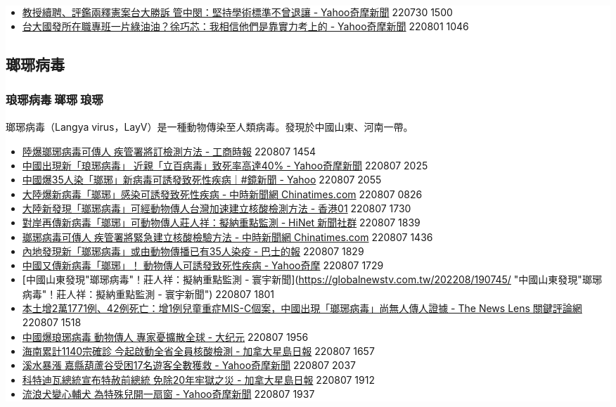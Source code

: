 - [教授續聘、評鑑兩釋憲案台大勝訴 管中閔：堅持學術標準不曾退讓 - Yahoo奇摩新聞](https://tw.news.yahoo.com/%E6%95%99%E6%8E%88%E7%BA%8C%E8%81%98%E3%80%81%E8%A9%95%E9%91%91%E5%85%A9%E9%87%8B%E6%86%B2%E6%A1%88%E5%8F%B0%E5%A4%A7%E5%8B%9D%E8%A8%B4-%E7%AE%A1%E4%B8%AD%E9%96%94%EF%BC%9A%E5%A0%85%E6%8C%81%E5%AD%B8%E8%A1%93%E6%A8%99%E6%BA%96%E4%B8%8D%E6%9B%BE%E9%80%80%E8%AE%93-101757840.html "教授續聘、評鑑兩釋憲案台大勝訴 管中閔：堅持學術標準不曾退讓 - Yahoo奇摩新聞") 220730 1500
- [台大國發所在職專班一片綠油油？徐巧芯：我相信他們是靠實力考上的 - Yahoo奇摩新聞](https://tw.news.yahoo.com/%E5%8F%B0%E5%A4%A7%E5%9C%8B%E7%99%BC%E6%89%80%E5%9C%A8%E8%81%B7%E5%B0%88%E7%8F%AD-%E7%89%87%E7%B6%A0%E6%B2%B9%E6%B2%B9-%E5%BE%90%E5%B7%A7%E8%8A%AF-%E6%88%91%E7%9B%B8%E4%BF%A1%E4%BB%96%E5%80%91%E6%98%AF%E9%9D%A0%E5%AF%A6%E5%8A%9B%E8%80%83%E4%B8%8A%E7%9A%84-024049276.html "台大國發所在職專班一片綠油油？徐巧芯：我相信他們是靠實力考上的 - Yahoo奇摩新聞") 220801 1046

## 瑯琊病毒

### 琅琊病毒 瑯琊 琅琊

瑯琊病毒（Langya virus，LayV）是一種動物傳染至人類病毒。發現於中國山東、河南一帶。
- [陸爆瑯琊病毒可傳人 疾管署將訂檢測方法 - 工商時報](https://ctee.com.tw/news/policy/692876.html "陸爆瑯琊病毒可傳人 疾管署將訂檢測方法 - 工商時報") 220807 1454
- [中國出現新「琅琊病毒」 近親「立百病毒」致死率高達40% - Yahoo奇摩新聞](https://tw.news.yahoo.com/%E4%B8%AD%E5%9C%8B%E5%87%BA%E7%8F%BE%E6%96%B0-%E7%90%85%E7%90%8A%E7%97%85%E6%AF%92-%E8%BF%91%E8%A6%AA-%E7%AB%8B%E7%99%BE%E7%97%85%E6%AF%92-%E8%87%B4%E6%AD%BB%E7%8E%87%E9%AB%98%E9%81%9440-122517453.html "中國出現新「琅琊病毒」 近親「立百病毒」致死率高達40% - Yahoo奇摩新聞") 220807 2025
- [中國爆35人染「瑯琊」新病毒可誘發致死性疾病｜#鏡新聞 - Yahoo](https://tw.tv.yahoo.com/%E4%B8%AD%E5%9C%8B%E7%88%8635%E4%BA%BA%E6%9F%93-%E7%91%AF%E7%90%8A-%E6%96%B0%E7%97%85%E6%AF%92-%E5%8F%AF%E8%AA%98%E7%99%BC%E8%87%B4%E6%AD%BB%E6%80%A7%E7%96%BE%E7%97%85-%E9%8F%A1%E6%96%B0%E8%81%9E-124111866.html "中國爆35人染「瑯琊」新病毒可誘發致死性疾病｜#鏡新聞 - Yahoo") 220807 2055
- [大陸爆新病毒「瑯琊」感染可誘發致死性疾病 - 中時新聞網 Chinatimes.com](https://www.chinatimes.com/amp/realtimenews/20220807000808-260405 "大陸爆新病毒「瑯琊」感染可誘發致死性疾病 - 中時新聞網 Chinatimes.com") 220807 0826
- [大陸新發現「瑯琊病毒」可經動物傳人台灣加速建立核酸檢測方法 - 香港01](https://www.hk01.com/article/801196 "大陸新發現「瑯琊病毒」可經動物傳人台灣加速建立核酸檢測方法 - 香港01") 220807 1730
- [對岸再傳新病毒「瑯琊」可動物傳人莊人祥：擬納重點監測 - HiNet 新聞社群](https://times.hinet.net/picNews/24066920 "對岸再傳新病毒「瑯琊」可動物傳人莊人祥：擬納重點監測 - HiNet 新聞社群") 220807 1839
- [瑯琊病毒可傳人 疾管署將緊急建立核酸檢驗方法 - 中時新聞網 Chinatimes.com](https://www.chinatimes.com/amp/realtimenews/20220807001980-260405 "瑯琊病毒可傳人 疾管署將緊急建立核酸檢驗方法 - 中時新聞網 Chinatimes.com") 220807 1436
- [內地發現新「瑯琊病毒」或由動物傳播已有35人染疫 - 巴士的報](https://www.bastillepost.com/hongkong/article/11133276-%E5%85%A7%E5%9C%B0%E7%99%BC%E7%8F%BE%E6%96%B0%E3%80%8C%E7%91%AF%E7%90%8A%E7%97%85%E6%AF%92%E3%80%8D%E6%88%96%E7%94%B1%E5%8B%95%E7%89%A9%E5%82%B3%E6%92%AD-%E8%87%B3%E4%BB%8A35%E4%BA%BA%E6%9F%93 "內地發現新「瑯琊病毒」或由動物傳播已有35人染疫 - 巴士的報") 220807 1829
- [中國又傳新病毒「瑯琊」！ 動物傳人可誘發致死性疾病 - Yahoo奇摩](https://tw.yahoo.com/tv/%E4%B8%AD%E5%9C%8B%E5%8F%88%E5%82%B3%E6%96%B0%E7%97%85%E6%AF%92-%E7%91%AF%E7%90%8A-%E5%8B%95%E7%89%A9%E5%82%B3%E4%BA%BA%E5%8F%AF%E8%AA%98%E7%99%BC%E8%87%B4%E6%AD%BB%E6%80%A7%E7%96%BE%E7%97%85-092954956.html?chat=1 "中國又傳新病毒「瑯琊」！ 動物傳人可誘發致死性疾病 - Yahoo奇摩") 220807 1729
- [中國山東發現"瑯琊病毒"！莊人祥：擬納重點監測 - 寰宇新聞](https://globalnewstv.com.tw/202208/190745/ "中國山東發現"瑯琊病毒"！莊人祥：擬納重點監測 - 寰宇新聞") 220807 1801
- [本土增2萬1771例、42例死亡：增1例兒童重症MIS-C個案，中國出現「瑯琊病毒」尚無人傳人證據 - The News Lens 關鍵評論網](https://www.thenewslens.com/article/171209 "本土增2萬1771例、42例死亡：增1例兒童重症MIS-C個案，中國出現「瑯琊病毒」尚無人傳人證據 - The News Lens 關鍵評論網") 220807 1518
- [中國爆琅琊病毒 動物傳人 專家憂擴散全球 - 大纪元](https://www.epochtimes.com/gb/22/8/7/n13797418.htm "中國爆琅琊病毒 動物傳人 專家憂擴散全球 - 大纪元") 220807 1956
- [海南累計1140宗確診 今起啟動全省全員核酸檢測 - 加拿大星島日報](https://www.singtao.ca/5951594/2022-08-07/news-%E6%B5%B7%E5%8D%97%E7%B4%AF%E8%A8%881140%E5%AE%97%E7%A2%BA%E8%A8%BA+%C2%A0%E4%BB%8A%E8%B5%B7%E5%95%9F%E5%8B%95%E5%85%A8%E7%9C%81%E5%85%A8%E5%93%A1%E6%A0%B8%E9%85%B8%E6%AA%A2%E6%B8%AC%C2%A0/ "海南累計1140宗確診 今起啟動全省全員核酸檢測 - 加拿大星島日報") 220807 1657
- [溪水暴漲 嘉縣葫蘆谷受困17名遊客全數獲救 - Yahoo奇摩新聞](https://tw.news.yahoo.com/%E6%BA%AA%E6%B0%B4%E6%9A%B4%E6%BC%B2-%E5%98%89%E7%B8%A3%E8%91%AB%E8%98%86%E8%B0%B7%E5%8F%97%E5%9B%B017%E5%90%8D%E9%81%8A%E5%AE%A2%E5%85%A8%E6%95%B8%E7%8D%B2%E6%95%91-123745606.html "溪水暴漲 嘉縣葫蘆谷受困17名遊客全數獲救 - Yahoo奇摩新聞") 220807 2037
- [科特迪瓦總統宣布特赦前總統 免除20年牢獄之災 - 加拿大星島日報](https://www.singtao.ca/5951955/2022-08-07/news-%E7%A7%91%E7%89%B9%E8%BF%AA%E7%93%A6%E7%B8%BD%E7%B5%B1%E5%AE%A3%E5%B8%83%E7%89%B9%E8%B5%A6%E5%89%8D%E7%B8%BD%E7%B5%B1+%E5%85%8D%E9%99%A420%E5%B9%B4%E7%89%A2%E7%8D%84%E4%B9%8B%E7%81%BD%C2%A0/ "科特迪瓦總統宣布特赦前總統 免除20年牢獄之災 - 加拿大星島日報") 220807 1912
- [流浪犬變心輔犬 為特殊兒開一扇窗 - Yahoo奇摩新聞](https://tw.news.yahoo.com/%E6%B5%81%E6%B5%AA%E7%8A%AC%E8%AE%8A%E5%BF%83%E8%BC%94%E7%8A%AC-%E7%82%BA%E7%89%B9%E6%AE%8A%E5%85%92%E9%96%8B-%E6%89%87%E7%AA%97-113759243.html "流浪犬變心輔犬 為特殊兒開一扇窗 - Yahoo奇摩新聞") 220807 1937